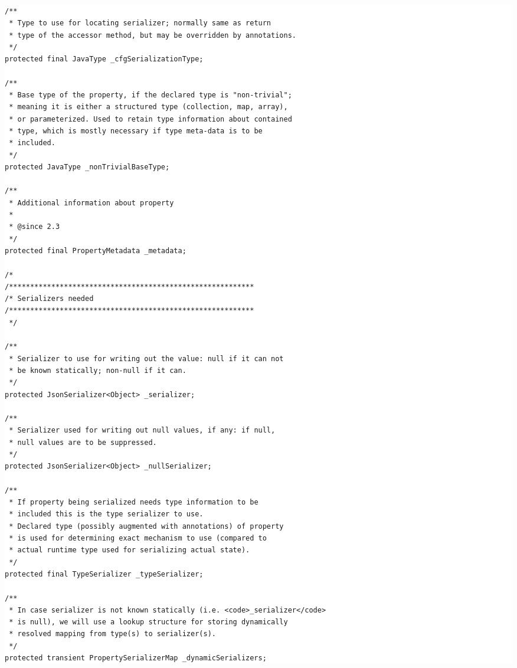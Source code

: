     /**
     * Type to use for locating serializer; normally same as return
     * type of the accessor method, but may be overridden by annotations.
     */
    protected final JavaType _cfgSerializationType;

    /**
     * Base type of the property, if the declared type is "non-trivial";
     * meaning it is either a structured type (collection, map, array),
     * or parameterized. Used to retain type information about contained
     * type, which is mostly necessary if type meta-data is to be
     * included.
     */
    protected JavaType _nonTrivialBaseType;

    /**
     * Additional information about property
     *
     * @since 2.3
     */
    protected final PropertyMetadata _metadata;

    /*
    /**********************************************************
    /* Serializers needed
    /**********************************************************
     */

    /**
     * Serializer to use for writing out the value: null if it can not
     * be known statically; non-null if it can.
     */
    protected JsonSerializer<Object> _serializer;

    /**
     * Serializer used for writing out null values, if any: if null,
     * null values are to be suppressed.
     */
    protected JsonSerializer<Object> _nullSerializer;

    /**
     * If property being serialized needs type information to be
     * included this is the type serializer to use.
     * Declared type (possibly augmented with annotations) of property
     * is used for determining exact mechanism to use (compared to
     * actual runtime type used for serializing actual state).
     */
    protected final TypeSerializer _typeSerializer;

    /**
     * In case serializer is not known statically (i.e. <code>_serializer</code>
     * is null), we will use a lookup structure for storing dynamically
     * resolved mapping from type(s) to serializer(s).
     */
    protected transient PropertySerializerMap _dynamicSerializers;
